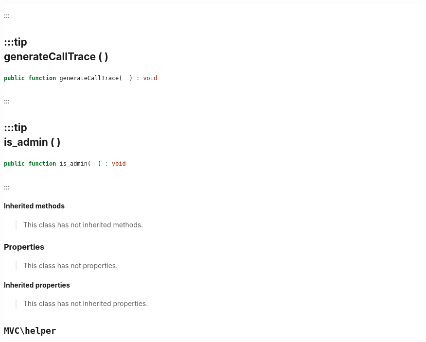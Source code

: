 | | |
|:--------:| ----------- |




:::

  
:::tip <a id="MVC-Exception::generateCallTrace" style="display: block; position: relative; top: -5rem; visibility: hidden;"></a> generateCallTrace ( )   
-----



```php
public function generateCallTrace(  ) : void
```



| | |
|:--------:| ----------- |




:::

  
:::tip <a id="MVC-Exception::is_admin" style="display: block; position: relative; top: -5rem; visibility: hidden;"></a> is_admin ( )   
-----



```php
public function is_admin(  ) : void
```



| | |
|:--------:| ----------- |




:::


#### <span style="display: none;">\MVC\Exception</span> Inherited methods
> This class has not inherited methods.

### <span style="display: none;">\MVC\Exception</span> Properties
> This class has not properties.

#### <span style="display: none;">\MVC\Exception</span> Inherited properties
> This class has not inherited properties.
        
##  `MVC\helper`    
